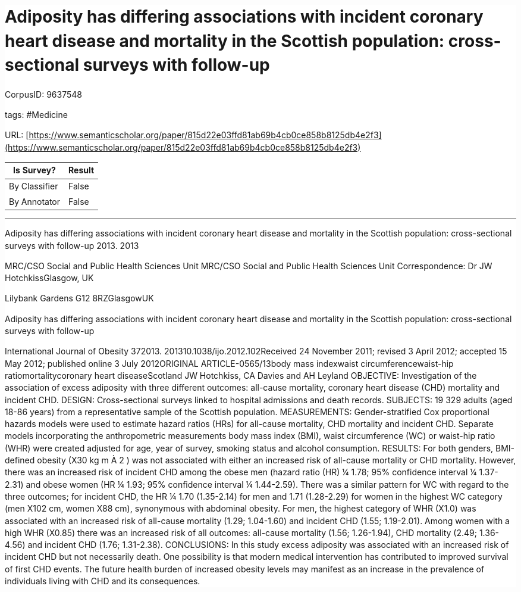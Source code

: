 # Adiposity has differing associations with incident coronary heart disease and mortality in the Scottish population: cross-sectional surveys with follow-up

CorpusID: 9637548
 
tags: #Medicine

URL: [https://www.semanticscholar.org/paper/815d22e03ffd81ab69b4cb0ce858b8125db4e2f3](https://www.semanticscholar.org/paper/815d22e03ffd81ab69b4cb0ce858b8125db4e2f3)
 
| Is Survey?        | Result          |
| ----------------- | --------------- |
| By Classifier     | False |
| By Annotator      | False |

---

Adiposity has differing associations with incident coronary heart disease and mortality in the Scottish population: cross-sectional surveys with follow-up
2013. 2013


MRC/CSO Social and Public Health Sciences Unit
MRC/CSO Social and Public Health Sciences Unit
Correspondence: Dr JW HotchkissGlasgow, UK


Lilybank Gardens
G12 8RZGlasgowUK

Adiposity has differing associations with incident coronary heart disease and mortality in the Scottish population: cross-sectional surveys with follow-up

International Journal of Obesity
372013. 201310.1038/ijo.2012.102Received 24 November 2011; revised 3 April 2012; accepted 15 May 2012; published online 3 July 2012ORIGINAL ARTICLE-0565/13body mass indexwaist circumferencewaist-hip ratiomortalitycoronary heart diseaseScotland
JW Hotchkiss, CA Davies and AH Leyland OBJECTIVE: Investigation of the association of excess adiposity with three different outcomes: all-cause mortality, coronary heart disease (CHD) mortality and incident CHD. DESIGN: Cross-sectional surveys linked to hospital admissions and death records. SUBJECTS: 19 329 adults (aged 18-86 years) from a representative sample of the Scottish population. MEASUREMENTS: Gender-stratified Cox proportional hazards models were used to estimate hazard ratios (HRs) for all-cause mortality, CHD mortality and incident CHD. Separate models incorporating the anthropometric measurements body mass index (BMI), waist circumference (WC) or waist-hip ratio (WHR) were created adjusted for age, year of survey, smoking status and alcohol consumption. RESULTS: For both genders, BMI-defined obesity (X30 kg m À 2 ) was not associated with either an increased risk of all-cause mortality or CHD mortality. However, there was an increased risk of incident CHD among the obese men (hazard ratio (HR) ¼ 1.78; 95% confidence interval ¼ 1.37-2.31) and obese women (HR ¼ 1.93; 95% confidence interval ¼ 1.44-2.59). There was a similar pattern for WC with regard to the three outcomes; for incident CHD, the HR ¼ 1.70 (1.35-2.14) for men and 1.71 (1.28-2.29) for women in the highest WC category (men X102 cm, women X88 cm), synonymous with abdominal obesity. For men, the highest category of WHR (X1.0) was associated with an increased risk of all-cause mortality (1.29; 1.04-1.60) and incident CHD (1.55; 1.19-2.01). Among women with a high WHR (X0.85) there was an increased risk of all outcomes: all-cause mortality (1.56; 1.26-1.94), CHD mortality (2.49; 1.36-4.56) and incident CHD (1.76; 1.31-2.38). CONCLUSIONS: In this study excess adiposity was associated with an increased risk of incident CHD but not necessarily death. One possibility is that modern medical intervention has contributed to improved survival of first CHD events. The future health burden of increased obesity levels may manifest as an increase in the prevalence of individuals living with CHD and its consequences.
